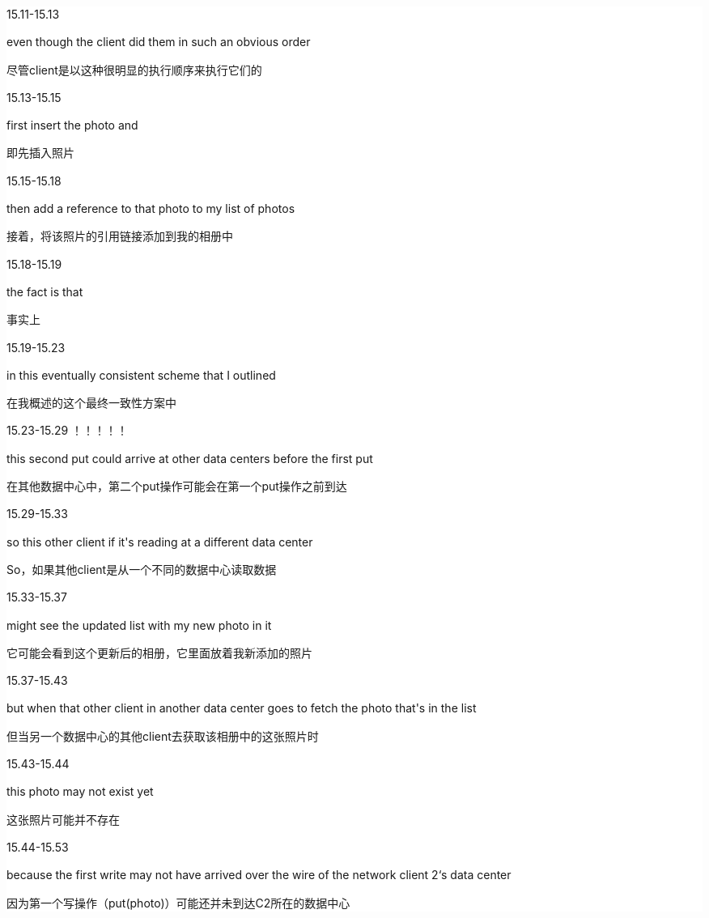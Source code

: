 15.11-15.13

 even though the client did them in such an obvious order

尽管client是以这种很明显的执行顺序来执行它们的

15.13-15.15

 first insert the photo and

即先插入照片

15.15-15.18

then add a reference to that photo to my list of photos

接着，将该照片的引用链接添加到我的相册中

15.18-15.19

 the fact is that

事实上

15.19-15.23

 in this eventually consistent scheme that I outlined

在我概述的这个最终一致性方案中

15.23-15.29 ！！！！！

 this second put could arrive at other data centers before the first put

在其他数据中心中，第二个put操作可能会在第一个put操作之前到达

15.29-15.33

so this other client if it's reading at a different data center 

So，如果其他client是从一个不同的数据中心读取数据

15.33-15.37

 might see the updated list with my new photo in it 

它可能会看到这个更新后的相册，它里面放着我新添加的照片

15.37-15.43

but when that other client in another data center goes to fetch the photo that's in the list 

但当另一个数据中心的其他client去获取该相册中的这张照片时

15.43-15.44

this photo may not exist yet

这张照片可能并不存在

15.44-15.53

because the first write may not have arrived over the wire of the network client 2‘s data center

因为第一个写操作（put(photo)）可能还并未到达C2所在的数据中心
